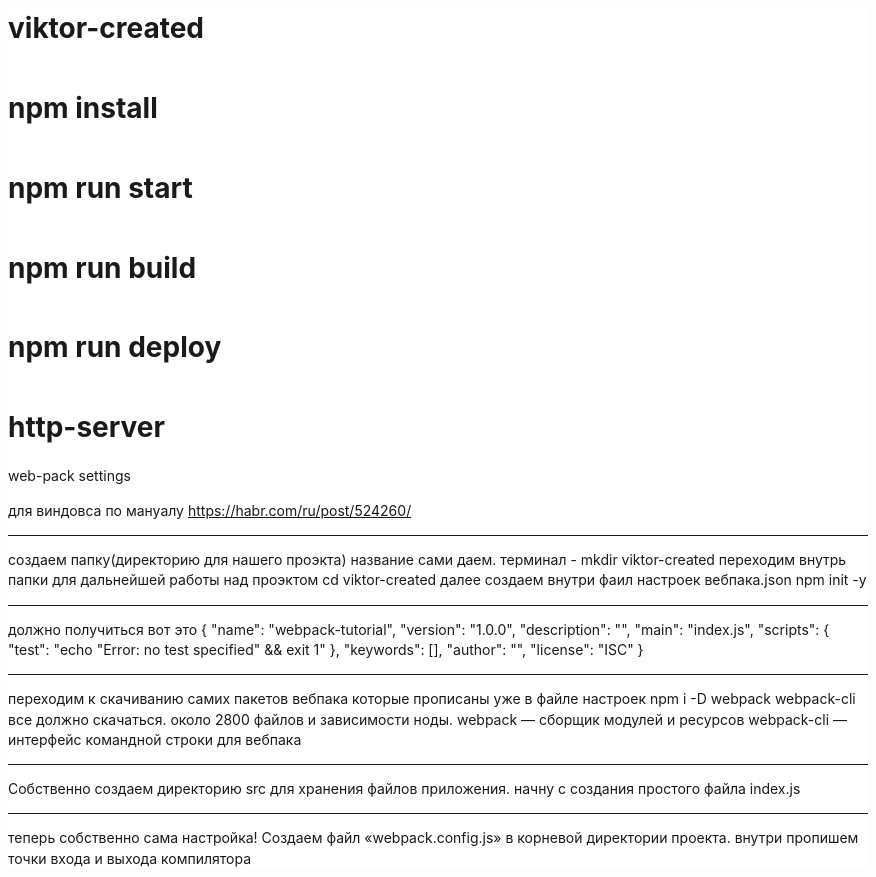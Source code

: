 # viktor-created
# npm install
# npm run start
# npm run build
# npm run deploy
# http-server
 web-pack settings

 для виндовса по мануалу https://habr.com/ru/post/524260/
*************************************************************
создаем папку(директорию для нашего проэкта) название сами даем. терминал -
mkdir viktor-created
переходим внутрь папки для дальнейшей работы над проэктом
cd viktor-created
далее создаем внутри фаил настроек вебпака.json
npm init -y
******************************************
должно получиться вот это
{
  "name": "webpack-tutorial",
  "version": "1.0.0",
  "description": "",
  "main": "index.js",
  "scripts": {
    "test": "echo \"Error: no test specified\" && exit 1"
  },
  "keywords": [],
  "author": "",
  "license": "ISC"
}
*************************************************
переходим к скачиванию самих пакетов вебпака которые прописаны уже в файле настроек
npm i -D webpack webpack-cli 
все должно скачаться. около 2800 файлов и зависимости ноды.
webpack — сборщик модулей и ресурсов
webpack-cli — интерфейс командной строки для вебпака
****************************************************************
Собственно создаем директорию src для хранения файлов приложения. начну с создания простого файла index.js
**************************************
теперь собственно сама настройка!
Создаем файл «webpack.config.js» в корневой директории проекта.
внутри пропишем точки входа и выхода компилятора

